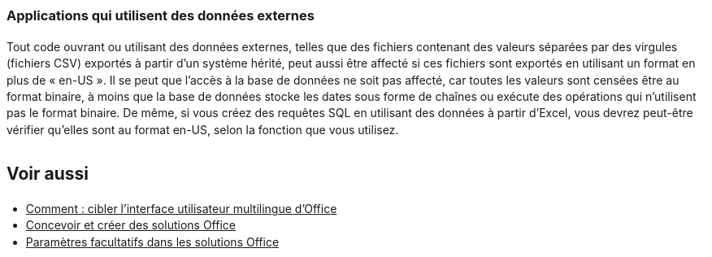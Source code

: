 ### <a name="applications-that-use-external-data"></a>Applications qui utilisent des données externes
 Tout code ouvrant ou utilisant des données externes, telles que des fichiers contenant des valeurs séparées par des virgules (fichiers CSV) exportés à partir d’un système hérité, peut aussi être affecté si ces fichiers sont exportés en utilisant un format en plus de « en-US ». Il se peut que l’accès à la base de données ne soit pas affecté, car toutes les valeurs sont censées être au format binaire, à moins que la base de données stocke les dates sous forme de chaînes ou exécute des opérations qui n’utilisent pas le format binaire. De même, si vous créez des requêtes SQL en utilisant des données à partir d’Excel, vous devrez peut-être vérifier qu’elles sont au format en-US, selon la fonction que vous utilisez.

## <a name="see-also"></a>Voir aussi

- [Comment : cibler l’interface utilisateur multilingue d’Office](../vsto/how-to-target-the-office-multilingual-user-interface.md)
- [Concevoir et créer des solutions Office](../vsto/designing-and-creating-office-solutions.md)
- [Paramètres facultatifs dans les solutions Office](../vsto/optional-parameters-in-office-solutions.md)